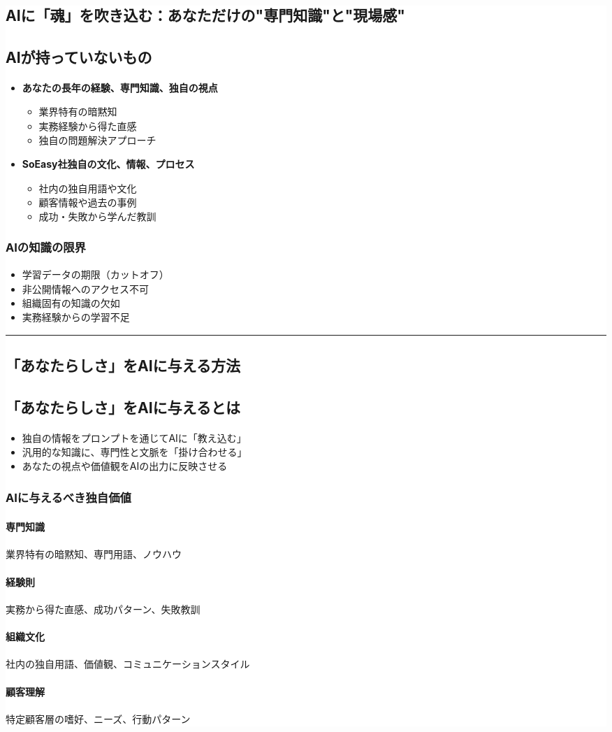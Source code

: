 


## <i class="fa-solid fa-wand-magic-sparkles"></i> AIに「魂」を吹き込む：あなただけの"専門知識"と"現場感"

<div>

## AIが持っていないもの

- **あなたの長年の経験、専門知識、独自の視点** <i class="fa-solid fa-brain"></i>
  - 業界特有の暗黙知
  - 実務経験から得た直感
  - 独自の問題解決アプローチ

- **SoEasy社独自の文化、情報、プロセス** <i class="fa-solid fa-building"></i>
  - 社内の独自用語や文化
  - 顧客情報や過去の事例
  - 成功・失敗から学んだ教訓

</div>


<div class="card warning">
  <h3>AIの知識の限界</h3>
  <ul class="icon-list arrow">
    <li>学習データの期限（カットオフ）</li>
    <li>非公開情報へのアクセス不可</li>
    <li>組織固有の知識の欠如</li>
    <li>実務経験からの学習不足</li>
  </ul>
</div>

---

## <i class="fa-solid fa-fingerprint"></i> 「あなたらしさ」をAIに与える方法

<div>

## 「あなたらしさ」をAIに与えるとは
- 独自の情報をプロンプトを通じてAIに「教え込む」
- 汎用的な知識に、専門性と文脈を「掛け合わせる」
- あなたの視点や価値観をAIの出力に反映させる

</div>


<div class="card success">
  <h3>AIに与えるべき独自価値</h3>
  <div class="timeline">
    <div class="timeline-item">
      <h4>専門知識</h4>
      <p>業界特有の暗黙知、専門用語、ノウハウ</p>
    </div>
    <div class="timeline-item">
      <h4>経験則</h4>
      <p>実務から得た直感、成功パターン、失敗教訓</p>
    </div>
    <div class="timeline-item">
      <h4>組織文化</h4>
      <p>社内の独自用語、価値観、コミュニケーションスタイル</p>
    </div>
    <div class="timeline-item">
      <h4>顧客理解</h4>
      <p>特定顧客層の嗜好、ニーズ、行動パターン</p>
    </div>